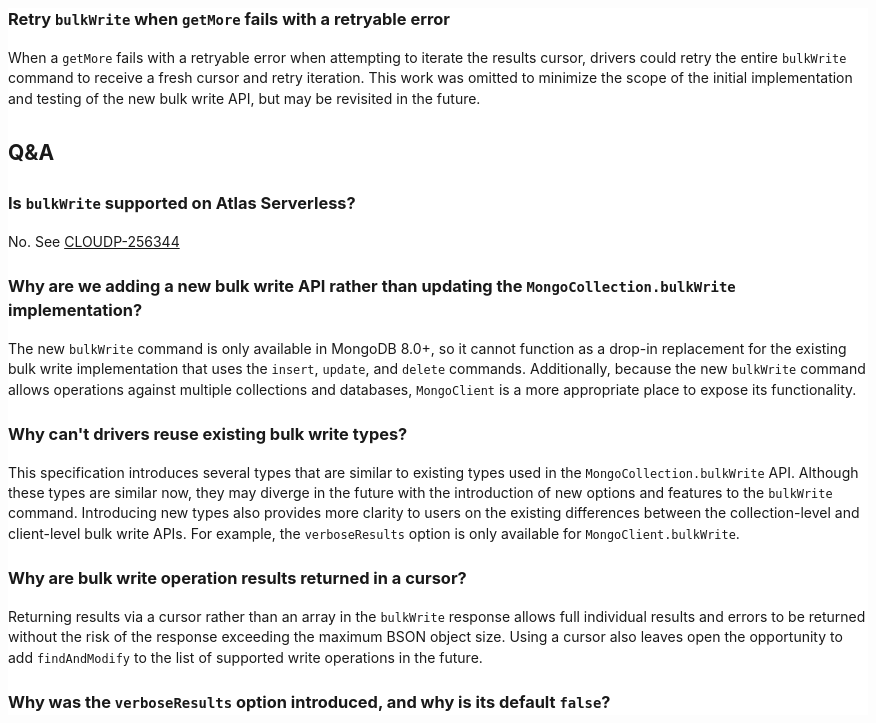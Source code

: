 ### Retry `bulkWrite` when `getMore` fails with a retryable error

When a `getMore` fails with a retryable error when attempting to iterate the results cursor, drivers could retry the
entire `bulkWrite` command to receive a fresh cursor and retry iteration. This work was omitted to minimize the scope of
the initial implementation and testing of the new bulk write API, but may be revisited in the future.

## Q&A

### Is `bulkWrite` supported on Atlas Serverless?

No. See [CLOUDP-256344](https://jira.mongodb.org/browse/CLOUDP-256344)

### Why are we adding a new bulk write API rather than updating the `MongoCollection.bulkWrite` implementation?

The new `bulkWrite` command is only available in MongoDB 8.0+, so it cannot function as a drop-in replacement for the
existing bulk write implementation that uses the `insert`, `update`, and `delete` commands. Additionally, because the
new `bulkWrite` command allows operations against multiple collections and databases, `MongoClient` is a more
appropriate place to expose its functionality.

### Why can't drivers reuse existing bulk write types?

This specification introduces several types that are similar to existing types used in the `MongoCollection.bulkWrite`
API. Although these types are similar now, they may diverge in the future with the introduction of new options and
features to the `bulkWrite` command. Introducing new types also provides more clarity to users on the existing
differences between the collection-level and client-level bulk write APIs. For example, the `verboseResults` option is
only available for `MongoClient.bulkWrite`.

### Why are bulk write operation results returned in a cursor?

Returning results via a cursor rather than an array in the `bulkWrite` response allows full individual results and
errors to be returned without the risk of the response exceeding the maximum BSON object size. Using a cursor also
leaves open the opportunity to add `findAndModify` to the list of supported write operations in the future.

### Why was the `verboseResults` option introduced, and why is its default `false`?
